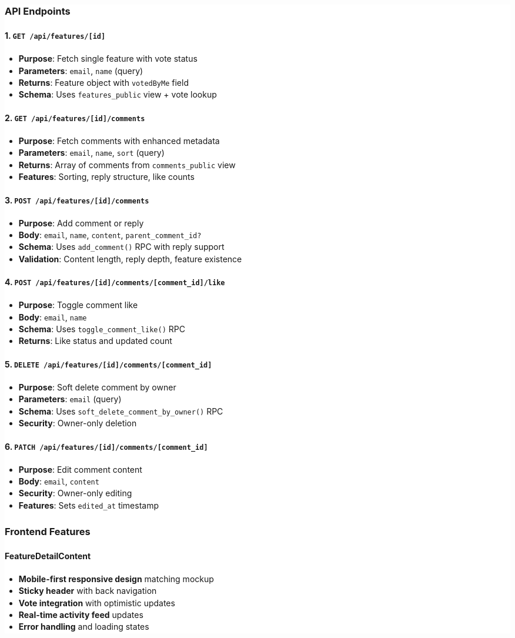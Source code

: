 ### API Endpoints

#### 1. `GET /api/features/[id]`

- **Purpose**: Fetch single feature with vote status
- **Parameters**: `email`, `name` (query)
- **Returns**: Feature object with `votedByMe` field
- **Schema**: Uses `features_public` view + vote lookup

#### 2. `GET /api/features/[id]/comments`

- **Purpose**: Fetch comments with enhanced metadata
- **Parameters**: `email`, `name`, `sort` (query)
- **Returns**: Array of comments from `comments_public` view
- **Features**: Sorting, reply structure, like counts

#### 3. `POST /api/features/[id]/comments`

- **Purpose**: Add comment or reply
- **Body**: `email`, `name`, `content`, `parent_comment_id?`
- **Schema**: Uses `add_comment()` RPC with reply support
- **Validation**: Content length, reply depth, feature existence

#### 4. `POST /api/features/[id]/comments/[comment_id]/like`

- **Purpose**: Toggle comment like
- **Body**: `email`, `name`
- **Schema**: Uses `toggle_comment_like()` RPC
- **Returns**: Like status and updated count

#### 5. `DELETE /api/features/[id]/comments/[comment_id]`

- **Purpose**: Soft delete comment by owner
- **Parameters**: `email` (query)
- **Schema**: Uses `soft_delete_comment_by_owner()` RPC
- **Security**: Owner-only deletion

#### 6. `PATCH /api/features/[id]/comments/[comment_id]`

- **Purpose**: Edit comment content
- **Body**: `email`, `content`
- **Security**: Owner-only editing
- **Features**: Sets `edited_at` timestamp

### Frontend Features

#### FeatureDetailContent

- **Mobile-first responsive design** matching mockup
- **Sticky header** with back navigation
- **Vote integration** with optimistic updates
- **Real-time activity feed** updates
- **Error handling** and loading states
